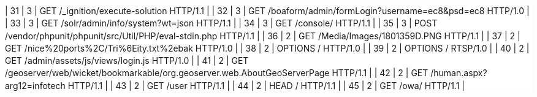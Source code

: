 |  31 |                     3 | GET /_ignition/execute-solution HTTP/1.1                                                                                                                                                                                                                                                                                                                      |
|  32 |                     3 | GET /boaform/admin/formLogin?username=ec8&psd=ec8 HTTP/1.0                                                                                                                                                                                                                                                                                                    |
|  33 |                     3 | GET /solr/admin/info/system?wt=json HTTP/1.1                                                                                                                                                                                                                                                                                                                  |
|  34 |                     3 | GET /console/ HTTP/1.1                                                                                                                                                                                                                                                                                                                                        |
|  35 |                     3 | POST /vendor/phpunit/phpunit/src/Util/PHP/eval-stdin.php HTTP/1.1                                                                                                                                                                                                                                                                                             |
|  36 |                     2 | GET /Media/Images/1801359D.PNG HTTP/1.1                                                                                                                                                                                                                                                                                                                       |
|  37 |                     2 | GET /nice%20ports%2C/Tri%6Eity.txt%2ebak HTTP/1.0                                                                                                                                                                                                                                                                                                             |
|  38 |                     2 | OPTIONS / HTTP/1.0                                                                                                                                                                                                                                                                                                                                            |
|  39 |                     2 | OPTIONS / RTSP/1.0                                                                                                                                                                                                                                                                                                                                            |
|  40 |                     2 | GET /admin/assets/js/views/login.js HTTP/1.0                                                                                                                                                                                                                                                                                                                  |
|  41 |                     2 | GET /geoserver/web/wicket/bookmarkable/org.geoserver.web.AboutGeoServerPage HTTP/1.1                                                                                                                                                                                                                                                                          |
|  42 |                     2 | GET /human.aspx?arg12=infotech HTTP/1.1                                                                                                                                                                                                                                                                                                                       |
|  43 |                     2 | GET /user HTTP/1.1                                                                                                                                                                                                                                                                                                                                            |
|  44 |                     2 | HEAD / HTTP/1.1                                                                                                                                                                                                                                                                                                                                               |
|  45 |                     2 | GET /owa/ HTTP/1.1                                                                                                                                                                                                                                                                                                                                            |